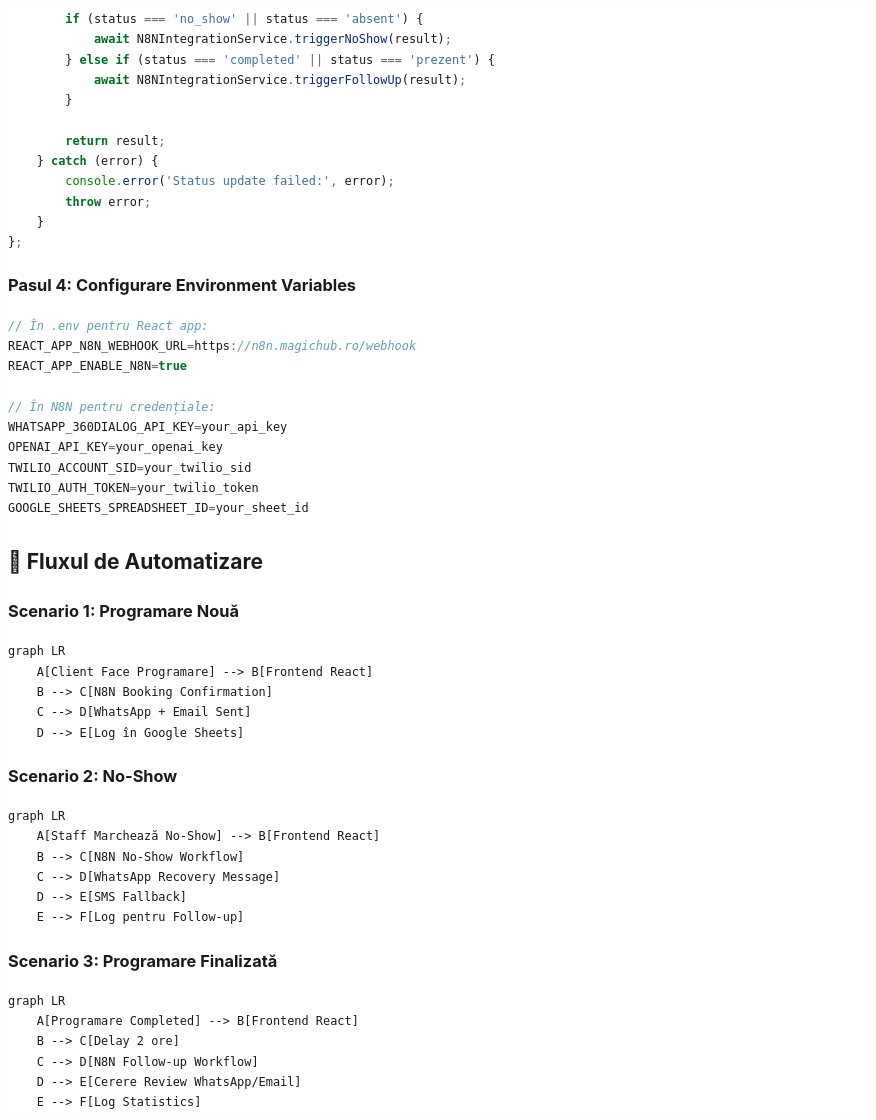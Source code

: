 ```javascript
        if (status === 'no_show' || status === 'absent') {
            await N8NIntegrationService.triggerNoShow(result);
        } else if (status === 'completed' || status === 'prezent') {
            await N8NIntegrationService.triggerFollowUp(result);
        }
        
        return result;
    } catch (error) {
        console.error('Status update failed:', error);
        throw error;
    }
};
```

### **Pasul 4: Configurare Environment Variables**

```javascript
// În .env pentru React app:
REACT_APP_N8N_WEBHOOK_URL=https://n8n.magichub.ro/webhook
REACT_APP_ENABLE_N8N=true

// În N8N pentru credențiale:
WHATSAPP_360DIALOG_API_KEY=your_api_key
OPENAI_API_KEY=your_openai_key
TWILIO_ACCOUNT_SID=your_twilio_sid
TWILIO_AUTH_TOKEN=your_twilio_token
GOOGLE_SHEETS_SPREADSHEET_ID=your_sheet_id
```

## 🔄 Fluxul de Automatizare

### **Scenario 1: Programare Nouă**
```mermaid
graph LR
    A[Client Face Programare] --> B[Frontend React]
    B --> C[N8N Booking Confirmation]
    C --> D[WhatsApp + Email Sent]
    D --> E[Log în Google Sheets]
```

### **Scenario 2: No-Show**
```mermaid
graph LR
    A[Staff Marchează No-Show] --> B[Frontend React]
    B --> C[N8N No-Show Workflow]
    C --> D[WhatsApp Recovery Message]
    D --> E[SMS Fallback]
    E --> F[Log pentru Follow-up]
```

### **Scenario 3: Programare Finalizată**
```mermaid
graph LR
    A[Programare Completed] --> B[Frontend React]
    B --> C[Delay 2 ore]
    C --> D[N8N Follow-up Workflow]
    D --> E[Cerere Review WhatsApp/Email]
    E --> F[Log Statistics]
```
